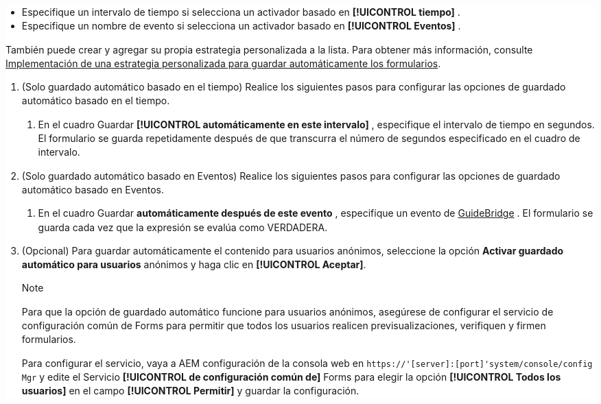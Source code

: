    * Especifique un intervalo de tiempo si selecciona un activador basado en **[!UICONTROL tiempo]** .
   * Especifique un nombre de evento si selecciona un activador basado en **[!UICONTROL Eventos]** .

   También puede crear y agregar su propia estrategia personalizada a la lista. Para obtener más información, consulte [Implementación de una estrategia personalizada para guardar automáticamente los formularios](/help/forms/using/auto-save-an-adaptive-form.md#p-implement-a-custom-strategy-to-enable-autosave-for-adaptive-forms-p).

1. (Solo guardado automático basado en el tiempo) Realice los siguientes pasos para configurar las opciones de guardado automático basado en el tiempo.

   1. En el cuadro Guardar **[!UICONTROL automáticamente en este intervalo]** , especifique el intervalo de tiempo en segundos. El formulario se guarda repetidamente después de que transcurra el número de segundos especificado en el cuadro de intervalo.

1. (Solo guardado automático basado en Eventos) Realice los siguientes pasos para configurar las opciones de guardado automático basado en Eventos.

   1. En el cuadro Guardar **automáticamente después de este evento** , especifique un evento de [GuideBridge](https://helpx.adobe.com/aem-forms/6/javascript-api/GuideBridge.html) . El formulario se guarda cada vez que la expresión se evalúa como VERDADERA.

1. (Opcional) Para guardar automáticamente el contenido para usuarios anónimos, seleccione la opción **Activar guardado automático para usuarios** anónimos y haga clic en **[!UICONTROL Aceptar]**.

   >[!NOTE]
   >
   >Para que la opción de guardado automático funcione para usuarios anónimos, asegúrese de configurar el servicio de configuración común de Forms para permitir que todos los usuarios realicen previsualizaciones, verifiquen y firmen formularios.
   >
   >Para configurar el servicio, vaya a AEM configuración de la consola web en `https://'[server]:[port]'system/console/configMgr` y edite el Servicio **[!UICONTROL de configuración común de]** Forms para elegir la opción **[!UICONTROL Todos los usuarios]** en el campo **[!UICONTROL Permitir]** y guardar la configuración.